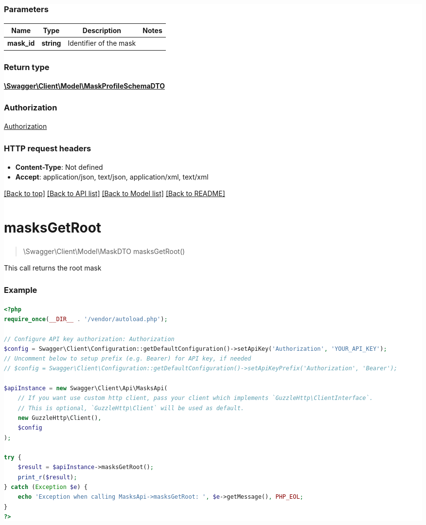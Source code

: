 ### Parameters

Name | Type | Description  | Notes
------------- | ------------- | ------------- | -------------
 **mask_id** | **string**| Identifier of the mask |

### Return type

[**\Swagger\Client\Model\MaskProfileSchemaDTO**](../Model/MaskProfileSchemaDTO.md)

### Authorization

[Authorization](../../README.md#Authorization)

### HTTP request headers

 - **Content-Type**: Not defined
 - **Accept**: application/json, text/json, application/xml, text/xml

[[Back to top]](#) [[Back to API list]](../../README.md#documentation-for-api-endpoints) [[Back to Model list]](../../README.md#documentation-for-models) [[Back to README]](../../README.md)

# **masksGetRoot**
> \Swagger\Client\Model\MaskDTO masksGetRoot()

This call returns the root mask

### Example
```php
<?php
require_once(__DIR__ . '/vendor/autoload.php');

// Configure API key authorization: Authorization
$config = Swagger\Client\Configuration::getDefaultConfiguration()->setApiKey('Authorization', 'YOUR_API_KEY');
// Uncomment below to setup prefix (e.g. Bearer) for API key, if needed
// $config = Swagger\Client\Configuration::getDefaultConfiguration()->setApiKeyPrefix('Authorization', 'Bearer');

$apiInstance = new Swagger\Client\Api\MasksApi(
    // If you want use custom http client, pass your client which implements `GuzzleHttp\ClientInterface`.
    // This is optional, `GuzzleHttp\Client` will be used as default.
    new GuzzleHttp\Client(),
    $config
);

try {
    $result = $apiInstance->masksGetRoot();
    print_r($result);
} catch (Exception $e) {
    echo 'Exception when calling MasksApi->masksGetRoot: ', $e->getMessage(), PHP_EOL;
}
?>
```
